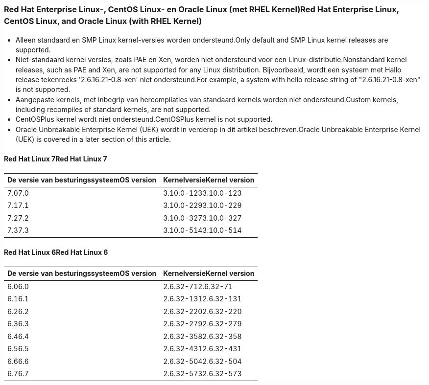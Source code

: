### <a name="red-hat-enterprise-linux-centos-linux-and-oracle-linux-with-rhel-kernel"></a><span data-ttu-id="41fbd-308">Red Hat Enterprise Linux-, CentOS Linux- en Oracle Linux (met RHEL Kernel)</span><span class="sxs-lookup"><span data-stu-id="41fbd-308">Red Hat Enterprise Linux, CentOS Linux, and Oracle Linux (with RHEL Kernel)</span></span>
- <span data-ttu-id="41fbd-309">Alleen standaard en SMP Linux kernel-versies worden ondersteund.</span><span class="sxs-lookup"><span data-stu-id="41fbd-309">Only default and SMP Linux kernel releases are supported.</span></span>
- <span data-ttu-id="41fbd-310">Niet-standaard kernel versies, zoals PAE en Xen, worden niet ondersteund voor een Linux-distributie.</span><span class="sxs-lookup"><span data-stu-id="41fbd-310">Nonstandard kernel releases, such as PAE and Xen, are not supported for any Linux distribution.</span></span> <span data-ttu-id="41fbd-311">Bijvoorbeeld, wordt een systeem met Hallo release tekenreeks '2.6.16.21-0.8-xen' niet ondersteund.</span><span class="sxs-lookup"><span data-stu-id="41fbd-311">For example, a system with hello release string of "2.6.16.21-0.8-xen" is not supported.</span></span>
- <span data-ttu-id="41fbd-312">Aangepaste kernels, met inbegrip van hercompilaties van standaard kernels worden niet ondersteund.</span><span class="sxs-lookup"><span data-stu-id="41fbd-312">Custom kernels, including recompiles of standard kernels, are not supported.</span></span>
- <span data-ttu-id="41fbd-313">CentOSPlus kernel wordt niet ondersteund.</span><span class="sxs-lookup"><span data-stu-id="41fbd-313">CentOSPlus kernel is not supported.</span></span>
- <span data-ttu-id="41fbd-314">Oracle Unbreakable Enterprise Kernel (UEK) wordt in verderop in dit artikel beschreven.</span><span class="sxs-lookup"><span data-stu-id="41fbd-314">Oracle Unbreakable Enterprise Kernel (UEK) is covered in a later section of this article.</span></span>


#### <a name="red-hat-linux-7"></a><span data-ttu-id="41fbd-315">Red Hat Linux 7</span><span class="sxs-lookup"><span data-stu-id="41fbd-315">Red Hat Linux 7</span></span>
| <span data-ttu-id="41fbd-316">De versie van besturingssysteem</span><span class="sxs-lookup"><span data-stu-id="41fbd-316">OS version</span></span> | <span data-ttu-id="41fbd-317">Kernelversie</span><span class="sxs-lookup"><span data-stu-id="41fbd-317">Kernel version</span></span> |
|:--|:--|
| <span data-ttu-id="41fbd-318">7.0</span><span class="sxs-lookup"><span data-stu-id="41fbd-318">7.0</span></span> | <span data-ttu-id="41fbd-319">3.10.0-123</span><span class="sxs-lookup"><span data-stu-id="41fbd-319">3.10.0-123</span></span> |
| <span data-ttu-id="41fbd-320">7.1</span><span class="sxs-lookup"><span data-stu-id="41fbd-320">7.1</span></span> | <span data-ttu-id="41fbd-321">3.10.0-229</span><span class="sxs-lookup"><span data-stu-id="41fbd-321">3.10.0-229</span></span> |
| <span data-ttu-id="41fbd-322">7.2</span><span class="sxs-lookup"><span data-stu-id="41fbd-322">7.2</span></span> | <span data-ttu-id="41fbd-323">3.10.0-327</span><span class="sxs-lookup"><span data-stu-id="41fbd-323">3.10.0-327</span></span> |
| <span data-ttu-id="41fbd-324">7.3</span><span class="sxs-lookup"><span data-stu-id="41fbd-324">7.3</span></span> | <span data-ttu-id="41fbd-325">3.10.0-514</span><span class="sxs-lookup"><span data-stu-id="41fbd-325">3.10.0-514</span></span> |

#### <a name="red-hat-linux-6"></a><span data-ttu-id="41fbd-326">Red Hat Linux 6</span><span class="sxs-lookup"><span data-stu-id="41fbd-326">Red Hat Linux 6</span></span>
| <span data-ttu-id="41fbd-327">De versie van besturingssysteem</span><span class="sxs-lookup"><span data-stu-id="41fbd-327">OS version</span></span> | <span data-ttu-id="41fbd-328">Kernelversie</span><span class="sxs-lookup"><span data-stu-id="41fbd-328">Kernel version</span></span> |
|:--|:--|
| <span data-ttu-id="41fbd-329">6.0</span><span class="sxs-lookup"><span data-stu-id="41fbd-329">6.0</span></span> | <span data-ttu-id="41fbd-330">2.6.32-71</span><span class="sxs-lookup"><span data-stu-id="41fbd-330">2.6.32-71</span></span> |
| <span data-ttu-id="41fbd-331">6.1</span><span class="sxs-lookup"><span data-stu-id="41fbd-331">6.1</span></span> | <span data-ttu-id="41fbd-332">2.6.32-131</span><span class="sxs-lookup"><span data-stu-id="41fbd-332">2.6.32-131</span></span> |
| <span data-ttu-id="41fbd-333">6.2</span><span class="sxs-lookup"><span data-stu-id="41fbd-333">6.2</span></span> | <span data-ttu-id="41fbd-334">2.6.32-220</span><span class="sxs-lookup"><span data-stu-id="41fbd-334">2.6.32-220</span></span> |
| <span data-ttu-id="41fbd-335">6.3</span><span class="sxs-lookup"><span data-stu-id="41fbd-335">6.3</span></span> | <span data-ttu-id="41fbd-336">2.6.32-279</span><span class="sxs-lookup"><span data-stu-id="41fbd-336">2.6.32-279</span></span> |
| <span data-ttu-id="41fbd-337">6.4</span><span class="sxs-lookup"><span data-stu-id="41fbd-337">6.4</span></span> | <span data-ttu-id="41fbd-338">2.6.32-358</span><span class="sxs-lookup"><span data-stu-id="41fbd-338">2.6.32-358</span></span> |
| <span data-ttu-id="41fbd-339">6.5</span><span class="sxs-lookup"><span data-stu-id="41fbd-339">6.5</span></span> | <span data-ttu-id="41fbd-340">2.6.32-431</span><span class="sxs-lookup"><span data-stu-id="41fbd-340">2.6.32-431</span></span> |
| <span data-ttu-id="41fbd-341">6.6</span><span class="sxs-lookup"><span data-stu-id="41fbd-341">6.6</span></span> | <span data-ttu-id="41fbd-342">2.6.32-504</span><span class="sxs-lookup"><span data-stu-id="41fbd-342">2.6.32-504</span></span> |
| <span data-ttu-id="41fbd-343">6.7</span><span class="sxs-lookup"><span data-stu-id="41fbd-343">6.7</span></span> | <span data-ttu-id="41fbd-344">2.6.32-573</span><span class="sxs-lookup"><span data-stu-id="41fbd-344">2.6.32-573</span></span> |